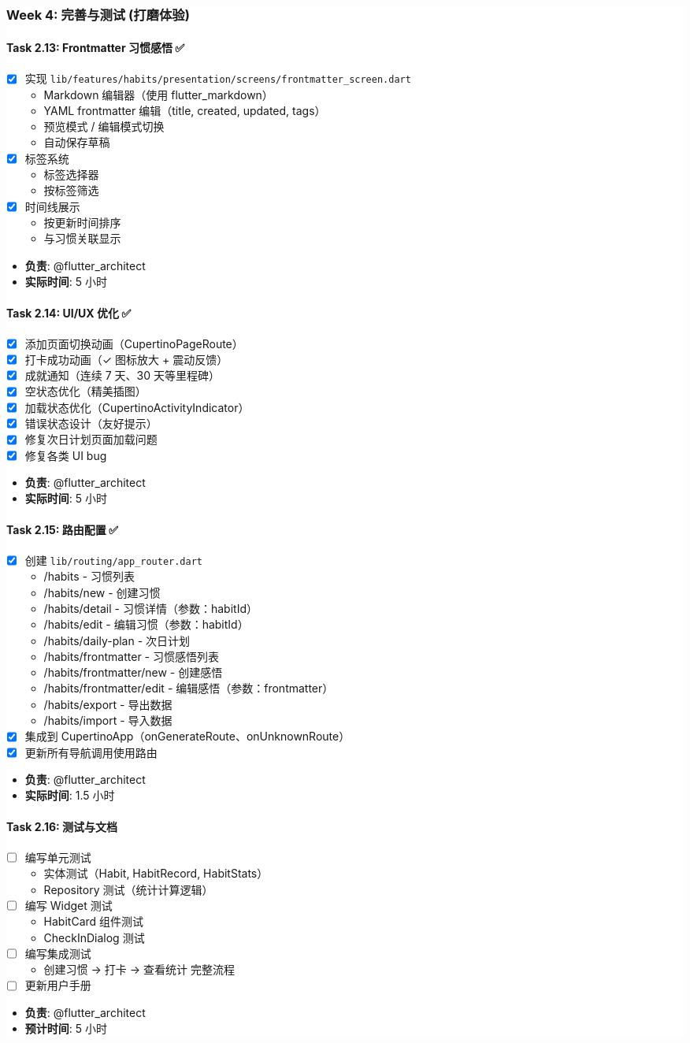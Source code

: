 ### Week 4: 完善与测试 (打磨体验)

#### Task 2.13: Frontmatter 习惯感悟 ✅

- [x] 实现 `lib/features/habits/presentation/screens/frontmatter_screen.dart`
  - Markdown 编辑器（使用 flutter_markdown）
  - YAML frontmatter 编辑（title, created, updated, tags）
  - 预览模式 / 编辑模式切换
  - 自动保存草稿
- [x] 标签系统
  - 标签选择器
  - 按标签筛选
- [x] 时间线展示
  - 按更新时间排序
  - 与习惯关联显示
- **负责**: @flutter_architect
- **实际时间**: 5 小时

#### Task 2.14: UI/UX 优化 ✅

- [x] 添加页面切换动画（CupertinoPageRoute）
- [x] 打卡成功动画（✓ 图标放大 + 震动反馈）
- [x] 成就通知（连续 7 天、30 天等里程碑）
- [x] 空状态优化（精美插图）
- [x] 加载状态优化（CupertinoActivityIndicator）
- [x] 错误状态设计（友好提示）
- [x] 修复次日计划页面加载问题
- [x] 修复各类 UI bug
- **负责**: @flutter_architect
- **实际时间**: 5 小时

#### Task 2.15: 路由配置 ✅

- [x] 创建 `lib/routing/app_router.dart`
  - /habits - 习惯列表
  - /habits/new - 创建习惯
  - /habits/detail - 习惯详情（参数：habitId）
  - /habits/edit - 编辑习惯（参数：habitId）
  - /habits/daily-plan - 次日计划
  - /habits/frontmatter - 习惯感悟列表
  - /habits/frontmatter/new - 创建感悟
  - /habits/frontmatter/edit - 编辑感悟（参数：frontmatter）
  - /habits/export - 导出数据
  - /habits/import - 导入数据
- [x] 集成到 CupertinoApp（onGenerateRoute、onUnknownRoute）
- [x] 更新所有导航调用使用路由
- **负责**: @flutter_architect
- **实际时间**: 1.5 小时

#### Task 2.16: 测试与文档

- [ ] 编写单元测试
  - 实体测试（Habit, HabitRecord, HabitStats）
  - Repository 测试（统计计算逻辑）
- [ ] 编写 Widget 测试
  - HabitCard 组件测试
  - CheckInDialog 测试
- [ ] 编写集成测试
  - 创建习惯 → 打卡 → 查看统计 完整流程
- [ ] 更新用户手册
- **负责**: @flutter_architect
- **预计时间**: 5 小时
